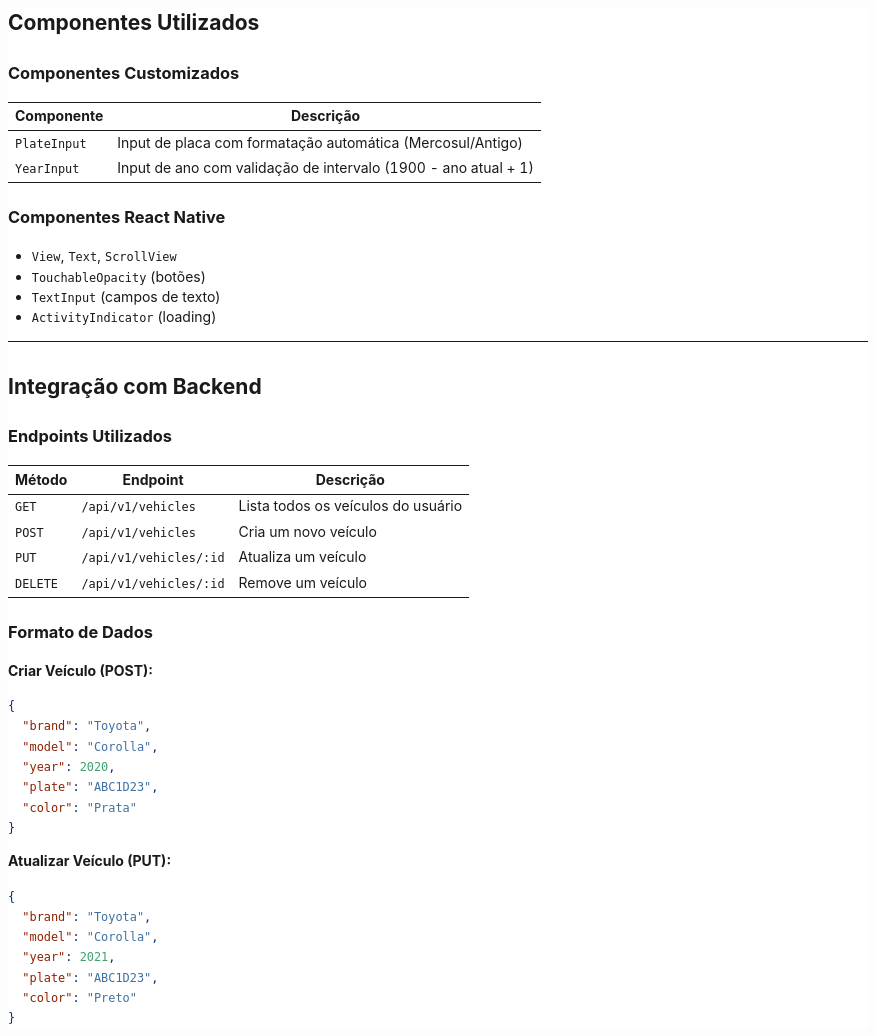 ## Componentes Utilizados

### Componentes Customizados

| Componente | Descrição |
|------------|-----------|
| `PlateInput` | Input de placa com formatação automática (Mercosul/Antigo) |
| `YearInput` | Input de ano com validação de intervalo (1900 - ano atual + 1) |

### Componentes React Native

- `View`, `Text`, `ScrollView`
- `TouchableOpacity` (botões)
- `TextInput` (campos de texto)
- `ActivityIndicator` (loading)

---

## Integração com Backend

### Endpoints Utilizados

| Método | Endpoint | Descrição |
|--------|----------|-----------|
| `GET` | `/api/v1/vehicles` | Lista todos os veículos do usuário |
| `POST` | `/api/v1/vehicles` | Cria um novo veículo |
| `PUT` | `/api/v1/vehicles/:id` | Atualiza um veículo |
| `DELETE` | `/api/v1/vehicles/:id` | Remove um veículo |

### Formato de Dados

**Criar Veículo (POST):**
```json
{
  "brand": "Toyota",
  "model": "Corolla",
  "year": 2020,
  "plate": "ABC1D23",
  "color": "Prata"
}
```

**Atualizar Veículo (PUT):**
```json
{
  "brand": "Toyota",
  "model": "Corolla",
  "year": 2021,
  "plate": "ABC1D23",
  "color": "Preto"
}
```
